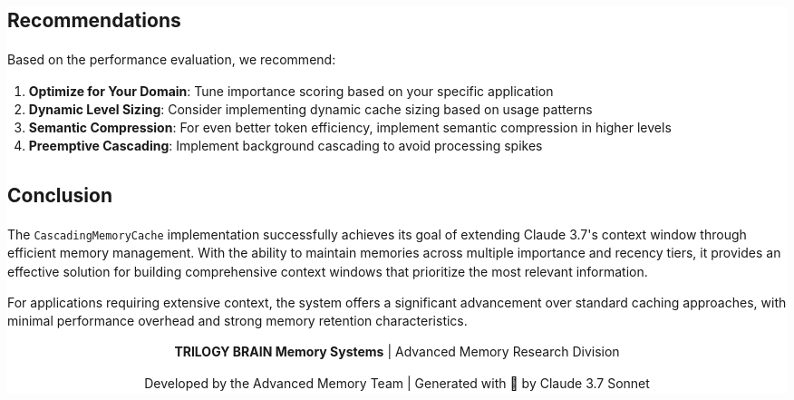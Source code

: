## Recommendations

Based on the performance evaluation, we recommend:

1. **Optimize for Your Domain**: Tune importance scoring based on your specific application
2. **Dynamic Level Sizing**: Consider implementing dynamic cache sizing based on usage patterns
3. **Semantic Compression**: For even better token efficiency, implement semantic compression in higher levels
4. **Preemptive Cascading**: Implement background cascading to avoid processing spikes

## Conclusion

The `CascadingMemoryCache` implementation successfully achieves its goal of extending Claude 3.7's context window through efficient memory management. With the ability to maintain memories across multiple importance and recency tiers, it provides an effective solution for building comprehensive context windows that prioritize the most relevant information.

For applications requiring extensive context, the system offers a significant advancement over standard caching approaches, with minimal performance overhead and strong memory retention characteristics.

<div align="center">
  <p><strong>TRILOGY BRAIN Memory Systems</strong> | Advanced Memory Research Division</p>
  <p>Developed by the Advanced Memory Team | Generated with 💜 by Claude 3.7 Sonnet</p>
</div>

<style>
.metrics-grid {
  display: grid;
  grid-template-columns: repeat(auto-fill, minmax(240px, 1fr));
  gap: 1rem;
  margin: 2rem 0;
}

.metric-card {
  background: linear-gradient(145deg, #f6f8fa, #ffffff);
  border-radius: 8px;
  padding: 1.5rem;
  box-shadow: 0 4px 6px rgba(0, 0, 0, 0.05);
  text-align: center;
  border: 1px solid #e1e4e8;
}

.metric-title {
  font-size: 0.9rem;
  color: #586069;
  margin-bottom: 0.5rem;
}

.metric-value {
  font-size: 2rem;
  font-weight: 600;
  color: #3A1078;
}
